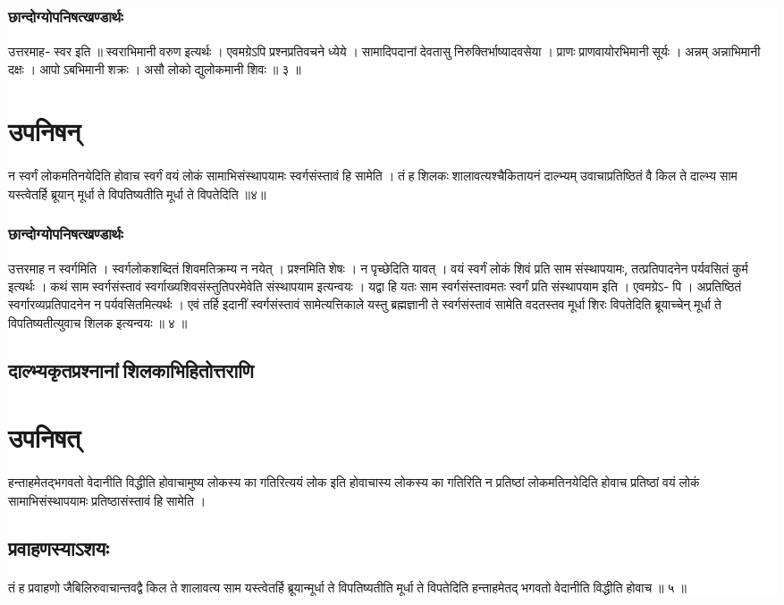 ### **छान्दोग्योपनिषत्खण्डार्थः**

उत्तरमाह- स्वर इति ॥ स्वराभिमानी वरुण इत्यर्थः । एवमग्रेऽपि प्रश्नप्रतिवचने ध्येये । सामादिपदानां देवतासु निरुक्तिर्भाष्यादवसेया । प्राणः प्राणवायोरभिमानी सूर्यः । अन्नम् अन्नाभिमानी दक्षः । आपो ऽबभिमानी शक्रः । असौ लोको द्युलोकमानी शिवः ॥ ३ ॥

# उपनिषन्

न स्वर्गं लोकमतिनयेदिति होवाच स्वर्गं वयं लोकं सामाभिसंस्थापयामः स्वर्गसंस्तावं हि सामेति । तं ह शिलकः शालावत्यश्चैकितायनं दाल्भ्यम् उवाचाप्रतिष्ठितं वै किल ते दाल्भ्य साम यस्त्वेतर्हि ब्रूयान् मूर्धा ते विपतिष्यतीति मूर्धा ते विपतेदिति ॥४॥

### **छान्दोग्योपनिषत्खण्डार्थः**

उत्तरमाह न स्वर्गमिति । स्वर्गलोकशब्दितं शिवमतिक्रम्य न नयेत् । प्रश्नमिति शेषः । न पृच्छेदिति यावत् । वयं स्वर्गं लोकं शिवं प्रति साम संस्थापयामः, तत्प्रतिपादनेन पर्यवसितं कुर्म इत्यर्थः । कथं साम स्वर्गसंस्तावं स्वर्गाख्यशिवसंस्तुतिपरमेवेति संस्थापयाम इत्यन्वयः । यद्वा हि यतः साम स्वर्गसंस्तावमतः स्वर्गं प्रति संस्थापयाम इति । एवमग्रेऽ- पि । अप्रतिष्ठितं स्वर्गारव्यप्रतिपादनेन न पर्यवसितमित्यर्थः । एवं तर्हि इदानीं स्वर्गसंस्तावं सामेत्यत्तिकाले यस्तु ब्रह्मज्ञानी ते स्वर्गसंस्तावं सामेति वदतस्तव मूर्धा शिरः विपतेदिति ब्रूयाच्चेन् मूर्धा ते विपतिष्यतीत्युवाच शिलक इत्यन्वयः ॥ ४ ॥

##  दाल्भ्यकृतप्रश्नानां शिलकाभिहितोत्तराणि 

# उपनिषत्

हन्ताहमेतद्भगवतो वेदानीति विद्धीति होवाचामुष्य लोकस्य का गतिरित्ययं लोक इति होवाचास्य लोकस्य का गतिरिति न प्रतिष्ठां लोकमतिनयेदिति होवाच प्रतिष्ठां वयं लोकं सामाभिसंस्थापयामः प्रतिष्ठासंस्तावं हि सामेति ।

##  प्रवाहणस्याऽशयः 

तं ह प्रवाहणो जैबिलिरुवाचान्तवद्वै किल ते शालावत्य साम यस्त्वेतर्हि ब्रूयान्मूर्धा ते विपतिष्यतीति मूर्धा ते विपतेदिति हन्ताहमेतद् भगवतो वेदानीति विद्धीति होवाच ॥ ५ ॥

